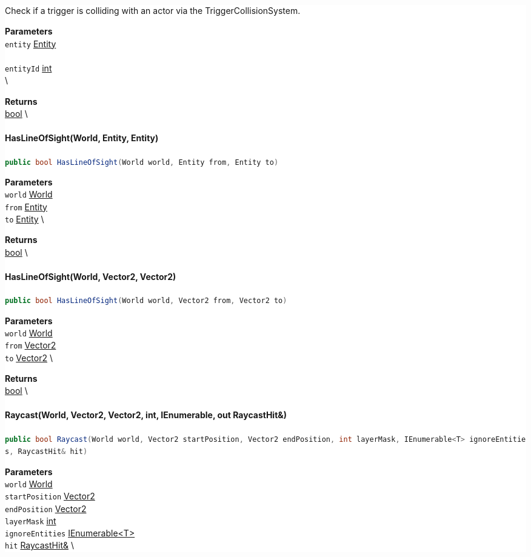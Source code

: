 Check if a trigger is colliding with an actor via the TriggerCollisionSystem.

**Parameters** \
`entity` [Entity](../../Bang/Entities/Entity.html) \
\
`entityId` [int](https://learn.microsoft.com/en-us/dotnet/api/System.Int32?view=net-7.0) \
\

**Returns** \
[bool](https://learn.microsoft.com/en-us/dotnet/api/System.Boolean?view=net-7.0) \

#### HasLineOfSight(World, Entity, Entity)
```csharp
public bool HasLineOfSight(World world, Entity from, Entity to)
```

**Parameters** \
`world` [World](../../Bang/World.html) \
`from` [Entity](../../Bang/Entities/Entity.html) \
`to` [Entity](../../Bang/Entities/Entity.html) \

**Returns** \
[bool](https://learn.microsoft.com/en-us/dotnet/api/System.Boolean?view=net-7.0) \

#### HasLineOfSight(World, Vector2, Vector2)
```csharp
public bool HasLineOfSight(World world, Vector2 from, Vector2 to)
```

**Parameters** \
`world` [World](../../Bang/World.html) \
`from` [Vector2](https://learn.microsoft.com/en-us/dotnet/api/System.Numerics.Vector2?view=net-7.0) \
`to` [Vector2](https://learn.microsoft.com/en-us/dotnet/api/System.Numerics.Vector2?view=net-7.0) \

**Returns** \
[bool](https://learn.microsoft.com/en-us/dotnet/api/System.Boolean?view=net-7.0) \

#### Raycast(World, Vector2, Vector2, int, IEnumerable<T>, out RaycastHit&)
```csharp
public bool Raycast(World world, Vector2 startPosition, Vector2 endPosition, int layerMask, IEnumerable<T> ignoreEntities, RaycastHit& hit)
```

**Parameters** \
`world` [World](../../Bang/World.html) \
`startPosition` [Vector2](https://learn.microsoft.com/en-us/dotnet/api/System.Numerics.Vector2?view=net-7.0) \
`endPosition` [Vector2](https://learn.microsoft.com/en-us/dotnet/api/System.Numerics.Vector2?view=net-7.0) \
`layerMask` [int](https://learn.microsoft.com/en-us/dotnet/api/System.Int32?view=net-7.0) \
`ignoreEntities` [IEnumerable\<T\>](https://learn.microsoft.com/en-us/dotnet/api/System.Collections.Generic.IEnumerable-1?view=net-7.0) \
`hit` [RaycastHit&](../../Murder/Services/RaycastHit.html) \
